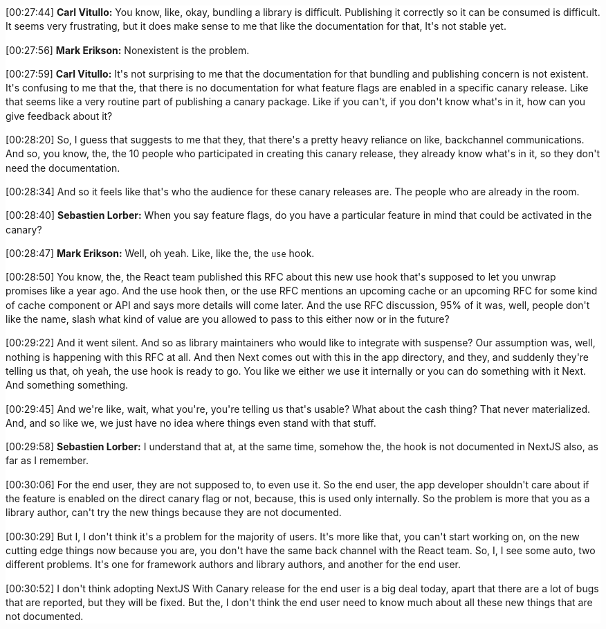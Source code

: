 [00:27:44] **Carl Vitullo:** You know, like, okay, bundling a library is difficult. Publishing it correctly so it can be consumed is difficult. It seems very frustrating, but it does make sense to me that like the documentation for that, It's not stable yet.

[00:27:56] **Mark Erikson:** Nonexistent is the problem.

[00:27:59] **Carl Vitullo:** It's not surprising to me that the documentation for that bundling and publishing concern is not existent. It's confusing to me that the, that there is no documentation for what feature flags are enabled in a specific canary release. Like that seems like a very routine part of publishing a canary package. Like if you can't, if you don't know what's in it, how can you give feedback about it?

[00:28:20] So, I guess that suggests to me that they, that there's a pretty heavy reliance on like, backchannel communications. And so, you know, the, the 10 people who participated in creating this canary release, they already know what's in it, so they don't need the documentation.

[00:28:34] And so it feels like that's who the audience for these canary releases are. The people who are already in the room.

[00:28:40] **Sebastien Lorber:** When you say feature flags, do you have a particular feature in mind that could be activated in the canary?

[00:28:47] **Mark Erikson:** Well, oh yeah. Like, like the, the `use` hook.

[00:28:50] You know, the, the React team published this RFC about this new use hook that's supposed to let you unwrap promises like a year ago. And the use hook then, or the use RFC mentions an upcoming cache or an upcoming RFC for some kind of cache component or API and says more details will come later. And the use RFC discussion, 95% of it was, well, people don't like the name, slash what kind of value are you allowed to pass to this either now or in the future?

[00:29:22] And it went silent. And so as library maintainers who would like to integrate with suspense? Our assumption was, well, nothing is happening with this RFC at all. And then Next comes out with this in the app directory, and they, and suddenly they're telling us that, oh yeah, the use hook is ready to go. You like we either we use it internally or you can do something with it Next. And something something.

[00:29:45] And we're like, wait, what you're, you're telling us that's usable? What about the cash thing? That never materialized. And, and so like we, we just have no idea where things even stand with that stuff.

[00:29:58] **Sebastien Lorber:** I understand that at, at the same time, somehow the, the hook is not documented in NextJS also, as far as I remember.

[00:30:06] For the end user, they are not supposed to, to even use it. So the end user, the app developer shouldn't care about if the feature is enabled on the direct canary flag or not, because, this is used only internally. So the problem is more that you as a library author, can't try the new things because they are not documented.

[00:30:29] But I, I don't think it's a problem for the majority of users. It's more like that, you can't start working on, on the new cutting edge things now because you are, you don't have the same back channel with the React team. So, I, I see some auto, two different problems. It's one for framework authors and library authors, and another for the end user.

[00:30:52] I don't think adopting NextJS With Canary release for the end user is a big deal today, apart that there are a lot of bugs that are reported, but they will be fixed. But the, I don't think the end user need to know much about all these new things that are not documented.
